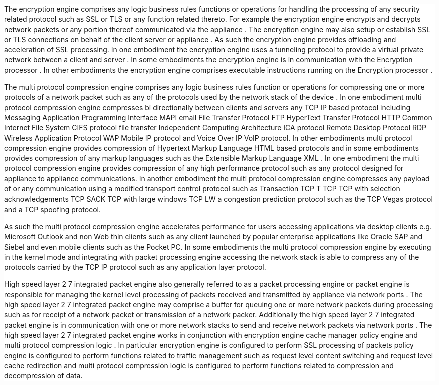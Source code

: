 The encryption engine comprises any logic business rules functions or operations for handling the processing of any security related protocol such as SSL or TLS or any function related thereto. For example the encryption engine encrypts and decrypts network packets or any portion thereof communicated via the appliance . The encryption engine may also setup or establish SSL or TLS connections on behalf of the client server or appliance . As such the encryption engine provides offloading and acceleration of SSL processing. In one embodiment the encryption engine uses a tunneling protocol to provide a virtual private network between a client and server . In some embodiments the encryption engine is in communication with the Encryption processor . In other embodiments the encryption engine comprises executable instructions running on the Encryption processor .

The multi protocol compression engine comprises any logic business rules function or operations for compressing one or more protocols of a network packet such as any of the protocols used by the network stack of the device . In one embodiment multi protocol compression engine compresses bi directionally between clients and servers any TCP IP based protocol including Messaging Application Programming Interface MAPI email File Transfer Protocol FTP HyperText Transfer Protocol HTTP Common Internet File System CIFS protocol file transfer Independent Computing Architecture ICA protocol Remote Desktop Protocol RDP Wireless Application Protocol WAP Mobile IP protocol and Voice Over IP VoIP protocol. In other embodiments multi protocol compression engine provides compression of Hypertext Markup Language HTML based protocols and in some embodiments provides compression of any markup languages such as the Extensible Markup Language XML . In one embodiment the multi protocol compression engine provides compression of any high performance protocol such as any protocol designed for appliance to appliance communications. In another embodiment the multi protocol compression engine compresses any payload of or any communication using a modified transport control protocol such as Transaction TCP T TCP TCP with selection acknowledgements TCP SACK TCP with large windows TCP LW a congestion prediction protocol such as the TCP Vegas protocol and a TCP spoofing protocol.

As such the multi protocol compression engine accelerates performance for users accessing applications via desktop clients e.g. Microsoft Outlook and non Web thin clients such as any client launched by popular enterprise applications like Oracle SAP and Siebel and even mobile clients such as the Pocket PC. In some embodiments the multi protocol compression engine by executing in the kernel mode and integrating with packet processing engine accessing the network stack is able to compress any of the protocols carried by the TCP IP protocol such as any application layer protocol.

High speed layer 2 7 integrated packet engine also generally referred to as a packet processing engine or packet engine is responsible for managing the kernel level processing of packets received and transmitted by appliance via network ports . The high speed layer 2 7 integrated packet engine may comprise a buffer for queuing one or more network packets during processing such as for receipt of a network packet or transmission of a network packer. Additionally the high speed layer 2 7 integrated packet engine is in communication with one or more network stacks to send and receive network packets via network ports . The high speed layer 2 7 integrated packet engine works in conjunction with encryption engine cache manager policy engine and multi protocol compression logic . In particular encryption engine is configured to perform SSL processing of packets policy engine is configured to perform functions related to traffic management such as request level content switching and request level cache redirection and multi protocol compression logic is configured to perform functions related to compression and decompression of data.
